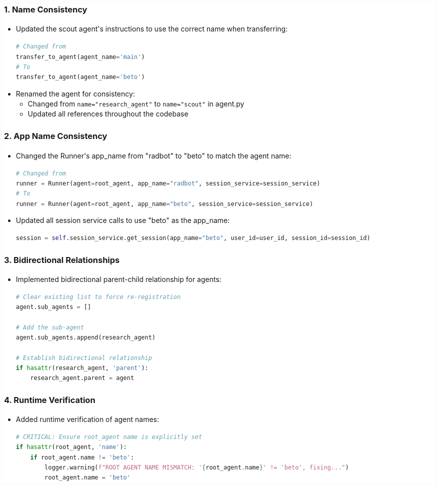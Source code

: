 ### 1. Name Consistency

- Updated the scout agent's instructions to use the correct name when transferring:
  ```python
  # Changed from
  transfer_to_agent(agent_name='main')
  # To
  transfer_to_agent(agent_name='beto')
  ```
- Renamed the agent for consistency:
  - Changed from `name="research_agent"` to `name="scout"` in agent.py
  - Updated all references throughout the codebase

### 2. App Name Consistency

- Changed the Runner's app_name from "radbot" to "beto" to match the agent name:
  ```python
  # Changed from
  runner = Runner(agent=root_agent, app_name="radbot", session_service=session_service)
  # To
  runner = Runner(agent=root_agent, app_name="beto", session_service=session_service)
  ```
- Updated all session service calls to use "beto" as the app_name:
  ```python
  session = self.session_service.get_session(app_name="beto", user_id=user_id, session_id=session_id)
  ```

### 3. Bidirectional Relationships

- Implemented bidirectional parent-child relationship for agents:
  ```python
  # Clear existing list to force re-registration
  agent.sub_agents = []
  
  # Add the sub-agent
  agent.sub_agents.append(research_agent)
  
  # Establish bidirectional relationship
  if hasattr(research_agent, 'parent'):
      research_agent.parent = agent
  ```

### 4. Runtime Verification

- Added runtime verification of agent names:
  ```python
  # CRITICAL: Ensure root_agent name is explicitly set
  if hasattr(root_agent, 'name'):
      if root_agent.name != 'beto':
          logger.warning(f"ROOT AGENT NAME MISMATCH: '{root_agent.name}' != 'beto', fixing...")
          root_agent.name = 'beto'
  ```
